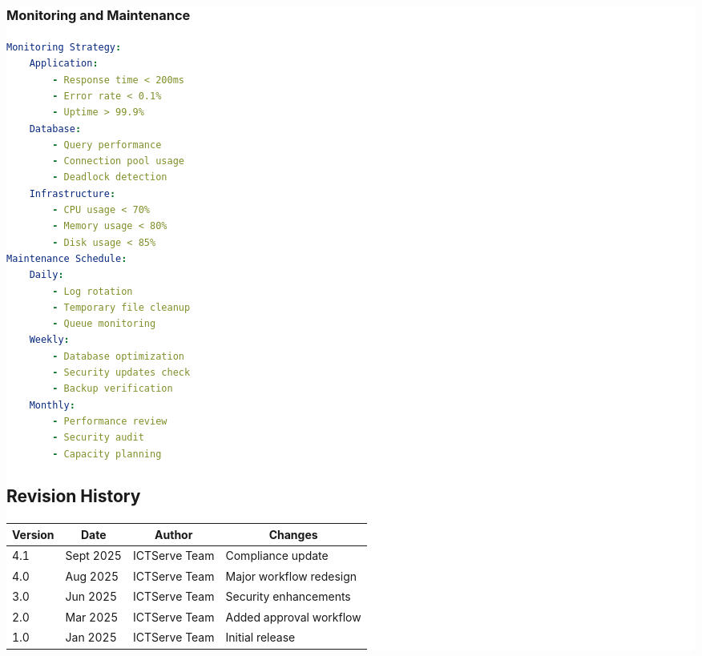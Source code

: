 ### Monitoring and Maintenance

```yaml
Monitoring Strategy:
    Application:
        - Response time < 200ms
        - Error rate < 0.1%
        - Uptime > 99.9%
    Database:
        - Query performance
        - Connection pool usage
        - Deadlock detection
    Infrastructure:
        - CPU usage < 70%
        - Memory usage < 80%
        - Disk usage < 85%
Maintenance Schedule:
    Daily:
        - Log rotation
        - Temporary file cleanup
        - Queue monitoring
    Weekly:
        - Database optimization
        - Security updates check
        - Backup verification
    Monthly:
        - Performance review
        - Security audit
        - Capacity planning
```

## Revision History

| Version | Date       | Author        | Changes                  |
|---------|------------|--------------|--------------------------|
| 4.1     | Sept 2025  | ICTServe Team| Compliance update        |
| 4.0     | Aug 2025   | ICTServe Team| Major workflow redesign  |
| 3.0     | Jun 2025   | ICTServe Team| Security enhancements    |
| 2.0     | Mar 2025   | ICTServe Team| Added approval workflow  |
| 1.0     | Jan 2025   | ICTServe Team| Initial release          |
